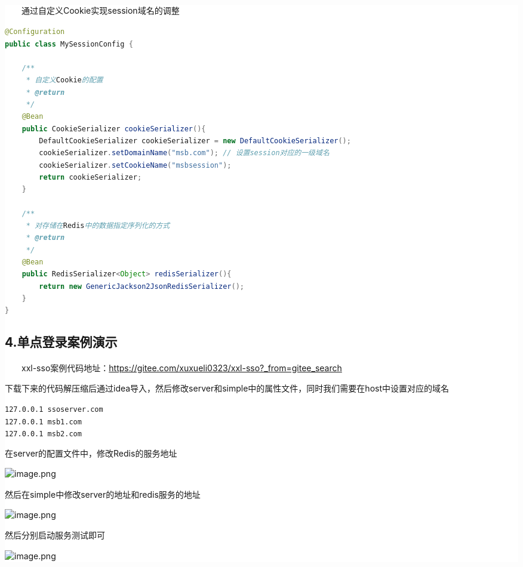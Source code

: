 &emsp;&emsp;通过自定义Cookie实现session域名的调整

```java
@Configuration
public class MySessionConfig {

    /**
     * 自定义Cookie的配置
     * @return
     */
    @Bean
    public CookieSerializer cookieSerializer(){
        DefaultCookieSerializer cookieSerializer = new DefaultCookieSerializer();
        cookieSerializer.setDomainName("msb.com"); // 设置session对应的一级域名
        cookieSerializer.setCookieName("msbsession");
        return cookieSerializer;
    }

    /**
     * 对存储在Redis中的数据指定序列化的方式
     * @return
     */
    @Bean
    public RedisSerializer<Object> redisSerializer(){
        return new GenericJackson2JsonRedisSerializer();
    }
}
```

## 4.单点登录案例演示

&emsp;&emsp;xxl-sso案例代码地址：https://gitee.com/xuxueli0323/xxl-sso?_from=gitee_search

下载下来的代码解压缩后通过idea导入，然后修改server和simple中的属性文件，同时我们需要在host中设置对应的域名

```txt
127.0.0.1 ssoserver.com
127.0.0.1 msb1.com
127.0.0.1 msb2.com
```

在server的配置文件中，修改Redis的服务地址

![image.png](https://fynotefile.oss-cn-zhangjiakou.aliyuncs.com/fynote/fyfile/1462/1650940644078/56969019e13b4ad78cbabf2458bd9545.png)

然后在simple中修改server的地址和redis服务的地址

![image.png](https://fynotefile.oss-cn-zhangjiakou.aliyuncs.com/fynote/fyfile/1462/1650940644078/189eac1a373d4bc8935d36f5bab1d9e1.png)

然后分别启动服务测试即可

![image.png](https://fynotefile.oss-cn-zhangjiakou.aliyuncs.com/fynote/fyfile/1462/1650940644078/d13eacf0ffd44e74a56bf65aeb0dcc1f.png)
